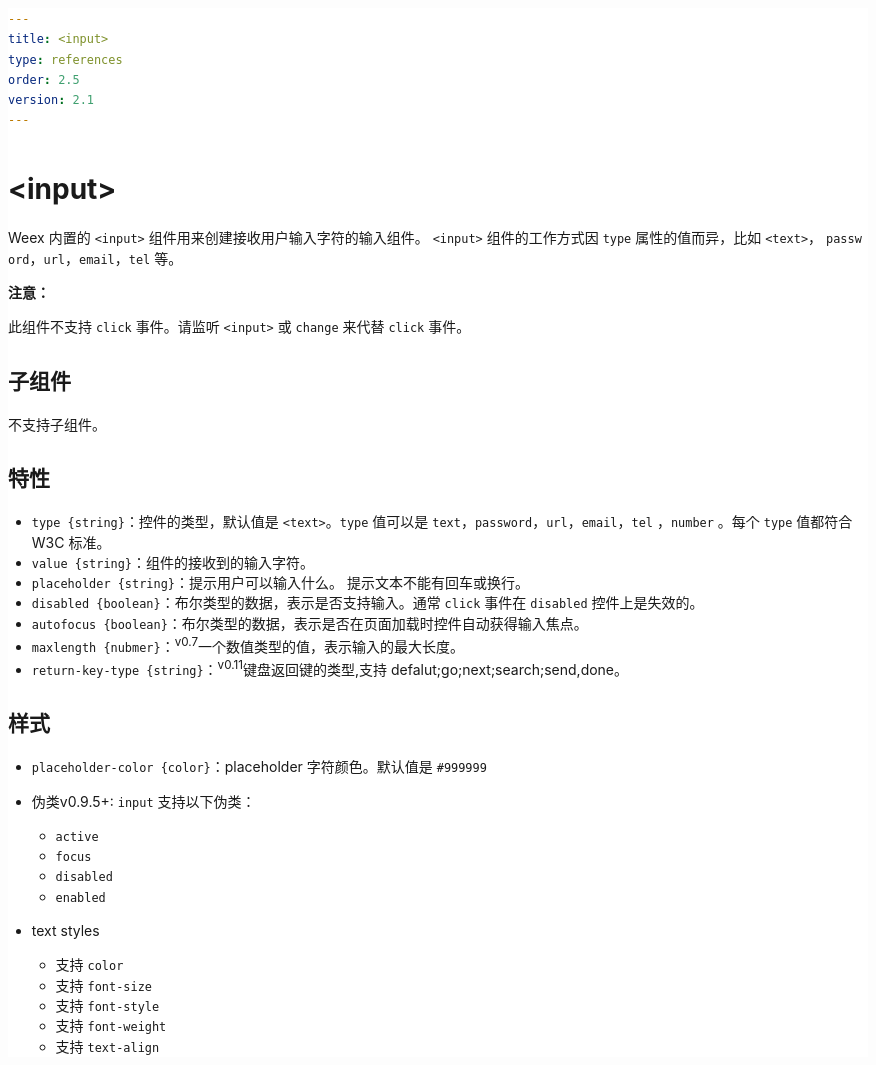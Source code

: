 ```yaml
---
title: <input>
type: references
order: 2.5
version: 2.1
---
```


# &lt;input&gt;

Weex 内置的 `<input>` 组件用来创建接收用户输入字符的输入组件。 `<input>` 组件的工作方式因 `type` 属性的值而异，比如 `<text>`， `password`，`url`，`email`，`tel` 等。

**注意：** 

此组件不支持 `click` 事件。请监听 `<input>` 或 `change` 来代替 `click` 事件。

## 子组件

不支持子组件。

## 特性

- `type {string}`：控件的类型，默认值是 `<text>`。`type` 值可以是 `text`，`password`，`url`，`email`，`tel` ，`number` 。每个 `type` 值都符合 W3C 标准。
- `value {string}`：组件的接收到的输入字符。
- `placeholder {string}`：提示用户可以输入什么。 提示文本不能有回车或换行。
- `disabled {boolean}`：布尔类型的数据，表示是否支持输入。通常 `click` 事件在 `disabled` 控件上是失效的。
- `autofocus {boolean}`：布尔类型的数据，表示是否在页面加载时控件自动获得输入焦点。
- `maxlength {nubmer}`：<sup class="wx-v">v0.7</sup>一个数值类型的值，表示输入的最大长度。
- `return-key-type {string}`：<sup class="wx-v">v0.11</sup>键盘返回键的类型,支持 defalut;go;next;search;send,done。

## 样式

- `placeholder-color {color}`：placeholder 字符颜色。默认值是 `#999999`


- 伪类<span class="api-version">v0.9.5+</span>: `input` 支持以下伪类：

  * `active`
  * `focus`
  * `disabled`
  * `enabled`

- text styles
  - 支持 `color`
  - 支持 `font-size`
  - 支持 `font-style`
  - 支持 `font-weight`
  - 支持 `text-align`
